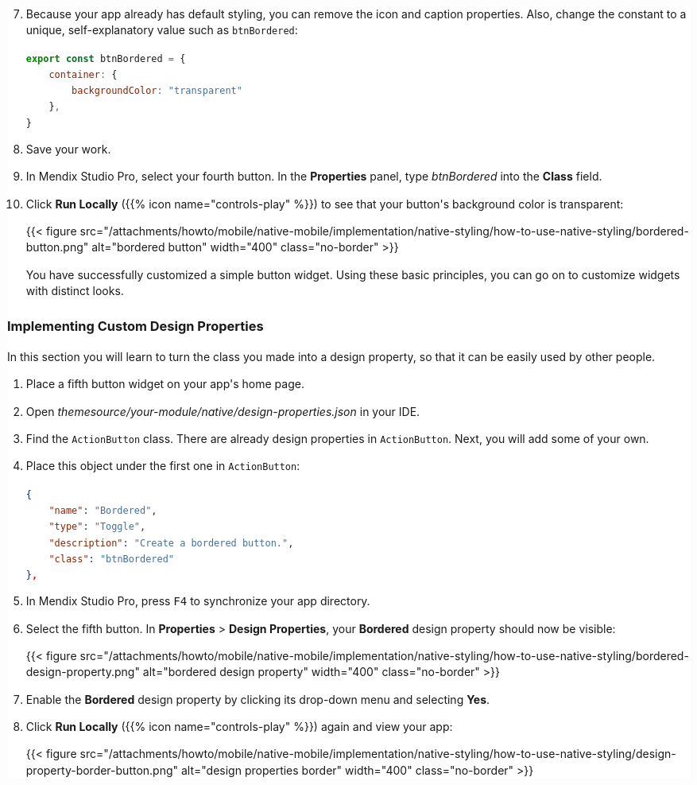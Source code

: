 7. Because your app already has default styling, you can remove the icon and caption properties. Also, change the constant to a unique, self-explanatory value such as `btnBordered`: 

    ```javascript
    export const btnBordered = {
        container: {
            backgroundColor: "transparent"
        },
    }
    ```

8. Save your work.
9. In Mendix Studio Pro, select your fourth button. In the **Properties** panel, type *btnBordered* into the **Class** field.
10. Click **Run Locally** ({{% icon name="controls-play" %}}) to see that your button's background color is transparent:

    {{< figure src="/attachments/howto/mobile/native-mobile/implementation/native-styling/how-to-use-native-styling/bordered-button.png" alt="bordered button" width="400" class="no-border" >}}

    You have successfully customized a simple button widget. Using these basic principles, you can go on to customize widgets with distinct looks.

### Implementing Custom Design Properties

In this section you will learn to turn the class you made into a design property, so that it can be easily used by other people.

1. Place a fifth button widget on your app's home page.
2. Open *themesource/your-module/native/design-properties.json* in your IDE.
3. Find the `ActionButton` class. There are already design properties in `ActionButton`. Next, you will add some of your own.
4. Place this object under the first one in `ActionButton`:

    ```json
    {
        "name": "Bordered",
        "type": "Toggle",
        "description": "Create a bordered button.",
        "class": "btnBordered"
    },
    ```

5. In Mendix Studio Pro, press <kbd>F4</kbd> to synchronize your app directory.
6. Select the fifth button. In **Properties** > **Design Properties**, your **Bordered** design property should now be visible:

    {{< figure src="/attachments/howto/mobile/native-mobile/implementation/native-styling/how-to-use-native-styling/bordered-design-property.png" alt="bordered design property" width="400" class="no-border" >}}

7. Enable the **Bordered** design property by clicking its drop-down menu and selecting **Yes**.

8. Click **Run Locally** ({{% icon name="controls-play" %}}) again and view your app:

    {{< figure src="/attachments/howto/mobile/native-mobile/implementation/native-styling/how-to-use-native-styling/design-property-border-button.png" alt="design properties border" width="400" class="no-border" >}}
